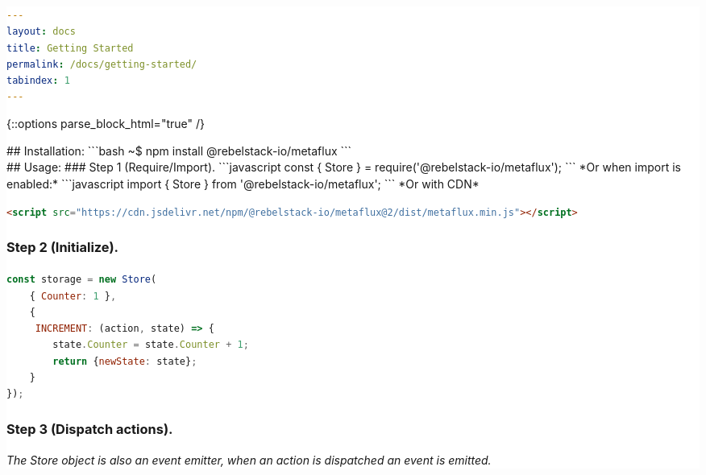```yaml
---
layout: docs
title: Getting Started
permalink: /docs/getting-started/
tabindex: 1
---
```

{::options parse_block_html="true" /}

<div class="doc-block">
## Installation:
```bash
~$ npm install @rebelstack-io/metaflux
```
</div>
<div class="doc-block">
## Usage:
### Step 1 (Require/Import).
```javascript
const { Store } = require('@rebelstack-io/metaflux');
```
*Or when import is enabled:*
```javascript
import { Store } from '@rebelstack-io/metaflux';
```
*Or with CDN*

```html
<script src="https://cdn.jsdelivr.net/npm/@rebelstack-io/metaflux@2/dist/metaflux.min.js"></script>
```
<div class="break-line"></div>

### Step 2 (Initialize).


```javascript
const storage = new Store(
	{ Counter: 1 },
	{
	 INCREMENT: (action, state) => {
		state.Counter = state.Counter + 1;
		return {newState: state};
	}
});
```
<div class="break-line"></div>

### Step 3 (Dispatch actions).

*The Store object is also an event emitter, when an action is dispatched an event is emitted.*

